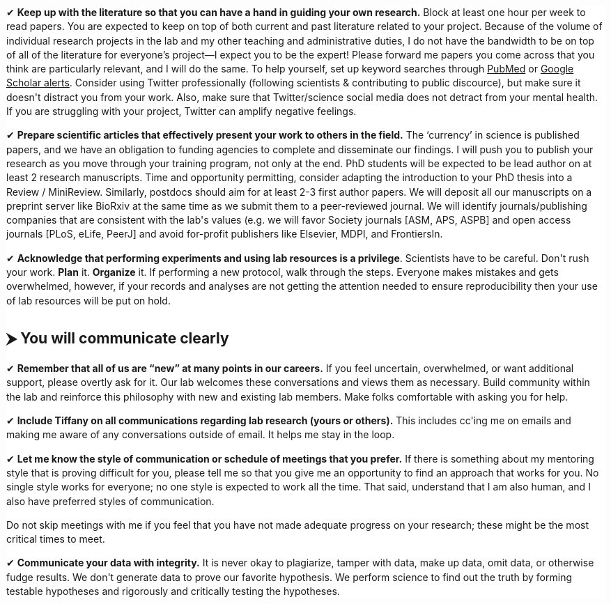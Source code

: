 ✔ **Keep up with the literature so that you can have a hand in guiding your own research.** Block at least one hour per week to read papers. You are expected to keep on top of both current and past literature related to your project.  Because of the volume of individual research projects in the lab and my other teaching and administrative duties, I do not have the bandwidth to be on top of all of the literature for everyone’s project—I expect you to be the expert! Please forward me papers you come across that you think are particularly relevant, and I will do the same. To help yourself, set up keyword searches through [PubMed](https://www.ncbi.nlm.nih.gov/guide/howto/receive-search-results/) or [Google Scholar alerts](https://academicanswers.waldenu.edu/faq/134432).  Consider using Twitter professionally (following scientists & contributing to public discource), but make sure it doesn't distract you from your work. Also, make sure that Twitter/science social media does not detract from your mental health. If you are struggling with your project, Twitter can amplify negative feelings.

✔ **Prepare scientific articles that effectively present your work to others in the field.** The ‘currency’ in science is published papers, and we have an obligation to funding agencies to complete and disseminate our findings. I will push you to publish your research as you move through your training program, not only at the end. PhD students will be expected to be lead author on at least 2 research manuscripts. Time and opportunity permitting, consider adapting the introduction to your PhD thesis into a Review / MiniReview. Similarly, postdocs should aim for at least 2-3 first author papers. We will deposit all our manuscripts on a preprint server like BioRxiv at the same time as we submit them to a peer-reviewed journal. We will identify journals/publishing companies that are consistent with the lab's values (e.g. we will favor Society journals [ASM, APS, ASPB] and open access journals [PLoS, eLife, PeerJ] and avoid for-profit publishers like Elsevier, MDPI, and FrontiersIn.

✔ **Acknowledge that performing experiments and using lab resources is a privilege**. Scientists have to be careful. Don't rush your work.  **Plan** it. **Organize** it. If performing a new protocol, walk through the steps. Everyone makes mistakes and gets overwhelmed, however, if your records and analyses are not getting the attention needed to ensure reproducibility then your use of lab resources will be put on hold. 

## ⮞ **You will communicate clearly**

✔ **Remember that all of us are “new” at many points in our careers.** If you feel uncertain, overwhelmed, or want additional support, please overtly ask for it. Our lab welcomes these conversations and views them as necessary. Build community within the lab and reinforce this philosophy with new and existing lab members. Make folks comfortable with asking you for help. 

✔ **Include Tiffany on all communications regarding lab research (yours or others).** This includes cc'ing me on emails and making me aware of any conversations outside of email. It helps me stay in the loop. 

✔ **Let me know the style of communication or schedule of meetings that you prefer.** If there is something about my mentoring style that is proving difficult for you, please tell me so that you give me an opportunity to find an approach that works for you. No single style works for everyone; no one style is expected to work all the time. That said, understand that I am also human, and I also have preferred styles of communication. 

Do not skip meetings with me if you feel that you have not made adequate progress on your research; these might be the most critical times to meet. 

✔ **Communicate your data with integrity.** It is never okay to plagiarize, tamper with data, make up data, omit data, or otherwise fudge results.  We don't generate data to prove our favorite hypothesis.  We perform science to find out the truth by forming testable hypotheses and rigorously and critically testing the hypotheses. 
